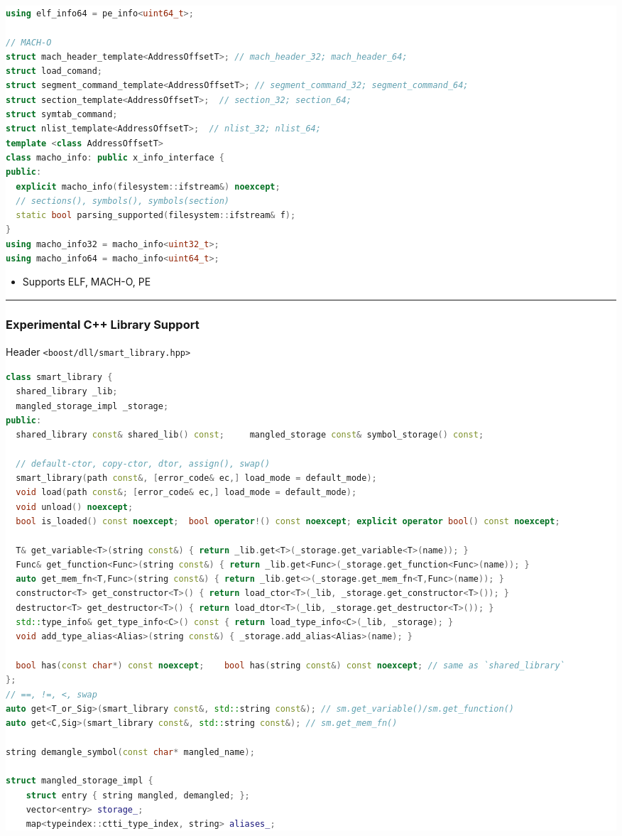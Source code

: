 ```c++
using elf_info64 = pe_info<uint64_t>;

// MACH-O
struct mach_header_template<AddressOffsetT>; // mach_header_32; mach_header_64;
struct load_comand;
struct segment_command_template<AddressOffsetT>; // segment_command_32; segment_command_64;
struct section_template<AddressOffsetT>;  // section_32; section_64;
struct symtab_command;
struct nlist_template<AddressOffsetT>;  // nlist_32; nlist_64;
template <class AddressOffsetT>
class macho_info: public x_info_interface {
public:
  explicit macho_info(filesystem::ifstream&) noexcept;
  // sections(), symbols(), symbols(section)
  static bool parsing_supported(filesystem::ifstream& f);
}
using macho_info32 = macho_info<uint32_t>;
using macho_info64 = macho_info<uint64_t>;
```

* Supports ELF, MACH-O, PE

------
### Experimental C++ Library Support

Header `<boost/dll/smart_library.hpp>`

```c++
class smart_library {
  shared_library _lib;
  mangled_storage_impl _storage;
public:
  shared_library const& shared_lib() const;     mangled_storage const& symbol_storage() const;

  // default-ctor, copy-ctor, dtor, assign(), swap()
  smart_library(path const&, [error_code& ec,] load_mode = default_mode);
  void load(path const&; [error_code& ec,] load_mode = default_mode);
  void unload() noexcept;
  bool is_loaded() const noexcept;  bool operator!() const noexcept; explicit operator bool() const noexcept;

  T& get_variable<T>(string const&) { return _lib.get<T>(_storage.get_variable<T>(name)); }
  Func& get_function<Func>(string const&) { return _lib.get<Func>(_storage.get_function<Func>(name)); }
  auto get_mem_fn<T,Func>(string const&) { return _lib.get<>(_storage.get_mem_fn<T,Func>(name)); }
  constructor<T> get_constructor<T>() { return load_ctor<T>(_lib, _storage.get_constructor<T>()); }
  destructor<T> get_destructor<T>() { return load_dtor<T>(_lib, _storage.get_destructor<T>()); }
  std::type_info& get_type_info<C>() const { return load_type_info<C>(_lib, _storage); }
  void add_type_alias<Alias>(string const&) { _storage.add_alias<Alias>(name); }

  bool has(const char*) const noexcept;    bool has(string const&) const noexcept; // same as `shared_library`
};
// ==, !=, <, swap
auto get<T_or_Sig>(smart_library const&, std::string const&); // sm.get_variable()/sm.get_function()
auto get<C,Sig>(smart_library const&, std::string const&); // sm.get_mem_fn()

string demangle_symbol(const char* mangled_name);

struct mangled_storage_impl {
    struct entry { string mangled, demangled; };
    vector<entry> storage_;
    map<typeindex::ctti_type_index, string> aliases_;
```